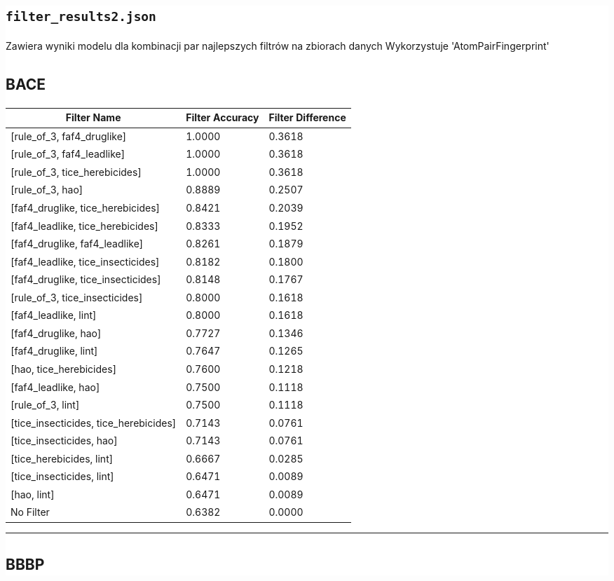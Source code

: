 ## ```filter_results2.json```

Zawiera wyniki modelu dla kombinacji par najlepszych filtrów na zbiorach danych
Wykorzystuje 'AtomPairFingerprint'

## BACE

| Filter Name                             | Filter Accuracy | Filter Difference |
|----------------------------------------|----------------|------------------|
| [rule_of_3, faf4_druglike]             | 1.0000         | 0.3618           |
| [rule_of_3, faf4_leadlike]             | 1.0000         | 0.3618           |
| [rule_of_3, tice_herebicides]          | 1.0000         | 0.3618           |
| [rule_of_3, hao]                       | 0.8889         | 0.2507           |
| [faf4_druglike, tice_herebicides]      | 0.8421         | 0.2039           |
| [faf4_leadlike, tice_herebicides]      | 0.8333         | 0.1952           |
| [faf4_druglike, faf4_leadlike]         | 0.8261         | 0.1879           |
| [faf4_leadlike, tice_insecticides]     | 0.8182         | 0.1800           |
| [faf4_druglike, tice_insecticides]     | 0.8148         | 0.1767           |
| [rule_of_3, tice_insecticides]         | 0.8000         | 0.1618           |
| [faf4_leadlike, lint]                  | 0.8000         | 0.1618           |
| [faf4_druglike, hao]                   | 0.7727         | 0.1346           |
| [faf4_druglike, lint]                  | 0.7647         | 0.1265           |
| [hao, tice_herebicides]                | 0.7600         | 0.1218           |
| [faf4_leadlike, hao]                   | 0.7500         | 0.1118           |
| [rule_of_3, lint]                      | 0.7500         | 0.1118           |
| [tice_insecticides, tice_herebicides]  | 0.7143         | 0.0761           |
| [tice_insecticides, hao]               | 0.7143         | 0.0761           |
| [tice_herebicides, lint]               | 0.6667         | 0.0285           |
| [tice_insecticides, lint]              | 0.6471         | 0.0089           |
| [hao, lint]                            | 0.6471         | 0.0089           |
| No Filter                              | 0.6382         | 0.0000           |


--- 

## BBBP
